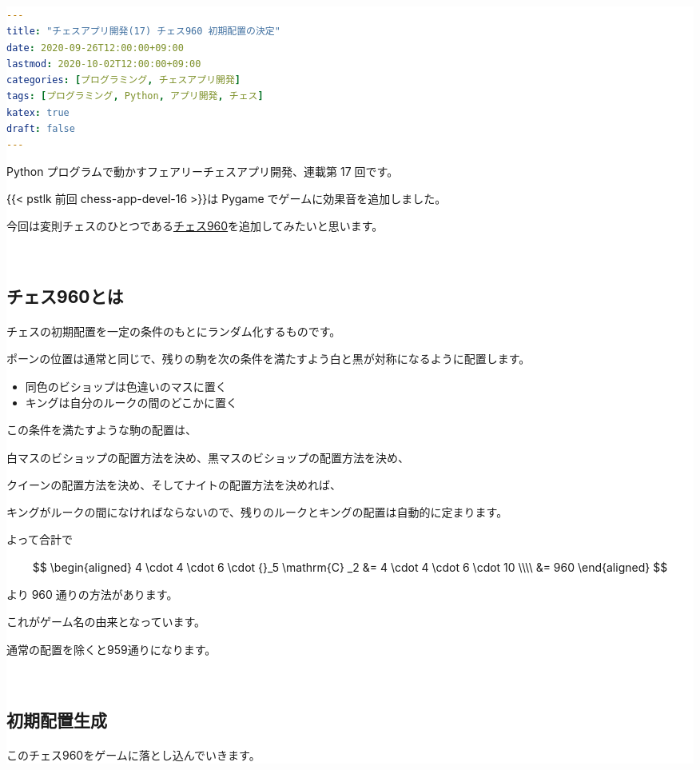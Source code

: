 ```yaml
---
title: "チェスアプリ開発(17) チェス960 初期配置の決定"
date: 2020-09-26T12:00:00+09:00
lastmod: 2020-10-02T12:00:00+09:00
categories: [プログラミング, チェスアプリ開発]
tags: [プログラミング, Python, アプリ開発, チェス]
katex: true
draft: false
---
```


Python プログラムで動かすフェアリーチェスアプリ開発、連載第 17 回です。

{{< pstlk 前回 chess-app-devel-16 >}}は Pygame でゲームに効果音を追加しました。

今回は変則チェスのひとつである[チェス960](https://ja.wikipedia.org/wiki/%E3%83%81%E3%82%A7%E3%82%B9960)を追加してみたいと思います。



<br>

## チェス960とは

チェスの初期配置を一定の条件のもとにランダム化するものです。

ポーンの位置は通常と同じで、残りの駒を次の条件を満たすよう白と黒が対称になるように配置します。

- 同色のビショップは色違いのマスに置く
- キングは自分のルークの間のどこかに置く

この条件を満たすような駒の配置は、

白マスのビショップの配置方法を決め、黒マスのビショップの配置方法を決め、

クイーンの配置方法を決め、そしてナイトの配置方法を決めれば、

キングがルークの間になければならないので、残りのルークとキングの配置は自動的に定まります。

よって合計で

$$ \begin{aligned}
4 \cdot 4 \cdot 6 \cdot {}_5 \mathrm{C} _2
&= 4 \cdot 4 \cdot 6 \cdot 10 \\\\ 
&= 960
\end{aligned} $$

より 960 通りの方法があります。

これがゲーム名の由来となっています。

通常の配置を除くと959通りになります。

<br>

## 初期配置生成

このチェス960をゲームに落とし込んでいきます。
